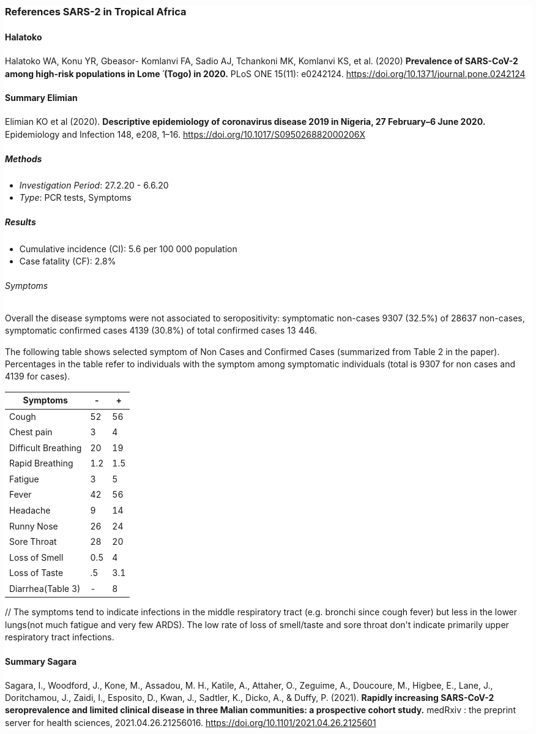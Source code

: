 ### References SARS-2 in Tropical Africa

#### Halatoko
Halatoko WA, Konu YR, Gbeasor- Komlanvi FA, Sadio AJ, Tchankoni MK, Komlanvi KS, et al. (2020) 
**Prevalence of SARS-CoV-2 among high-risk populations in Lome ́ (Togo) in 2020.** 
PLoS ONE 15(11): e0242124. <https://doi.org/10.1371/journal.pone.0242124>

#### Summary Elimian
Elimian KO et al (2020). **Descriptive epidemiology of coronavirus disease 2019 in Nigeria, 27 February–6 June 2020.** 
Epidemiology and Infection 148, e208, 1–16.  <https://doi.org/10.1017/S095026882000206X>
##### Methods
* *Investigation Period*: 27.2.20 - 6.6.20
* *Type*: PCR tests, Symptoms
##### Results
* Cumulative incidence (CI): 5.6 per 100 000 population
* Case fatality (CF): 2.8%

###### Symptoms
Overall the disease symptoms were not associated to seropositivity: symptomatic non-cases 9307 (32.5%) of 28637 non-cases, symptomatic confirmed cases 4139 (30.8%) of total confirmed cases 13 446.

The following table shows selected symptom of Non Cases and Confirmed Cases (summarized from Table 2 in the paper). Percentages in the table refer to individuals with the symptom among symptomatic individuals (total is 9307 for non cases and 4139 for cases).

Symptoms| - | + 
--|--|--
Cough|52|56
Chest pain|3|4
Difficult Breathing | 20|19
Rapid Breathing|1.2|1.5
Fatigue |3|5
Fever| 42|56
Headache|9|14
Runny Nose|26|24
Sore Throat|28|20
Loss of Smell|0.5|4
Loss of Taste|.5| 3.1
Diarrhea(Table 3)|-|8


// The symptoms tend to indicate infections in the middle respiratory tract (e.g. bronchi since cough fever) but less in the lower lungs(not much fatigue and very few ARDS). The low rate of loss of smell/taste and sore throat don't indicate primarily upper respiratory tract infections.


#### Summary Sagara
Sagara, I., Woodford, J., Kone, M., Assadou, M. H., Katile, A., Attaher, O., Zeguime, A., Doucoure, M., Higbee, E., Lane, J., Doritchamou, J., Zaidi, I., Esposito, D., Kwan, J., Sadtler, K., Dicko, A., & Duffy, P. (2021). 
**Rapidly increasing SARS-CoV-2 seroprevalence and limited clinical disease in three Malian communities: a prospective cohort study.** 
medRxiv : the preprint server for health sciences, 2021.04.26.21256016. https://doi.org/10.1101/2021.04.26.2125601

